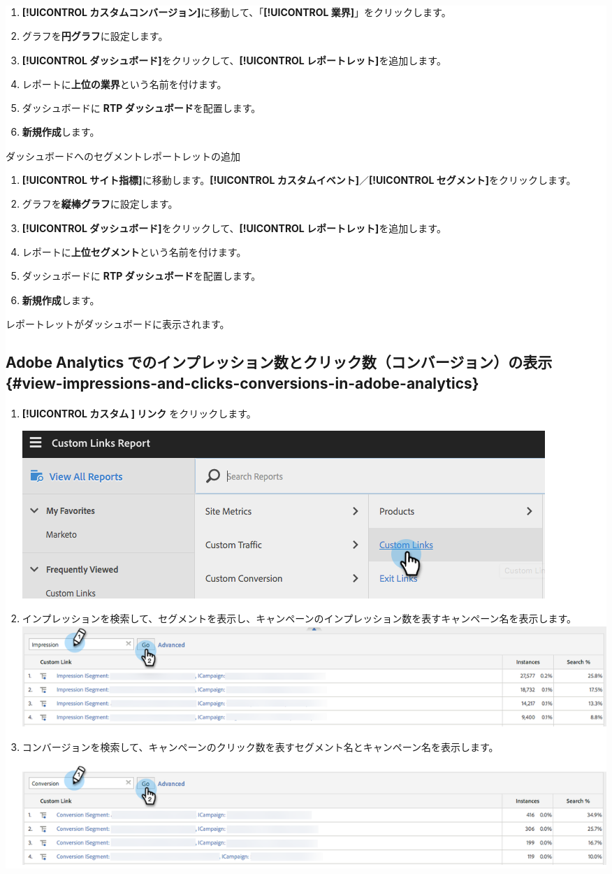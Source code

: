 1. **[!UICONTROL カスタムコンバージョン]**&#x200B;に移動して、「**[!UICONTROL 業界]**」をクリックします。

1. グラフを&#x200B;**円グラフ**&#x200B;に設定します。

1. **[!UICONTROL ダッシュボード]**&#x200B;をクリックして、**[!UICONTROL レポートレット]**&#x200B;を追加します。

1. レポートに&#x200B;**上位の業界**&#x200B;という名前を付けます。

1. ダッシュボードに **RTP ダッシュボード**&#x200B;を配置します。

1. **新規作成**&#x200B;します。

ダッシュボードへのセグメントレポートレットの追加

1. **[!UICONTROL サイト指標]**&#x200B;に移動します。**[!UICONTROL カスタムイベント]**／**[!UICONTROL セグメント]**&#x200B;をクリックします。

1. グラフを&#x200B;**縦棒グラフ**&#x200B;に設定します。

1. **[!UICONTROL ダッシュボード]**&#x200B;をクリックして、**[!UICONTROL レポートレット]**&#x200B;を追加します。

1. レポートに&#x200B;**上位セグメント**&#x200B;という名前を付けます。

1. ダッシュボードに **RTP ダッシュボード**&#x200B;を配置します。

1. **新規作成**&#x200B;します。

レポートレットがダッシュボードに表示されます。

## Adobe Analytics でのインプレッション数とクリック数（コンバージョン）の表示 {#view-impressions-and-clicks-conversions-in-adobe-analytics}

1. **[!UICONTROL カスタム &#x200B;] リンク** をクリックします。

   ![](assets/sitecatalyst1-1.png)

1. インプレッションを検索して、セグメントを表示し、キャンペーンのインプレッション数を表すキャンペーン名を表示します。
   ![](assets/sitecatalyst1.png)

1. コンバージョンを検索して、キャンペーンのクリック数を表すセグメント名とキャンペーン名を表示します。

   ![](assets/sitecatalyst2.png)
